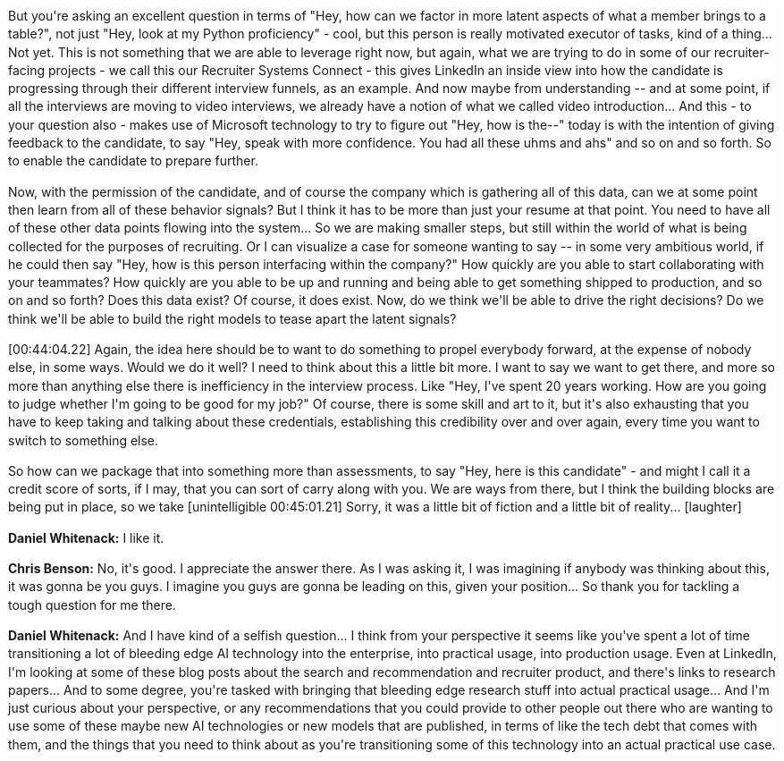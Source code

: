 But you're asking an excellent question in terms of "Hey, how can we factor in more latent aspects of what a member brings to a table?", not just "Hey, look at my Python proficiency" - cool, but this person is really motivated executor of tasks, kind of a thing... Not yet. This is not something that we are able to leverage right now, but again, what we are trying to do in some of our recruiter-facing projects - we call this our Recruiter Systems Connect - this gives LinkedIn an inside view into how the candidate is progressing through their different interview funnels, as an example. And now maybe from understanding -- and at some point, if all the interviews are moving to video interviews, we already have a notion of what we called video introduction... And this - to your question also - makes use of Microsoft technology to try to figure out "Hey, how is the--" today is with the intention of giving feedback to the candidate, to say "Hey, speak with more confidence. You had all these uhms and ahs" and so on and so forth. So to enable the candidate to prepare further.

Now, with the permission of the candidate, and of course the company which is gathering all of this data, can we at some point then learn from all of these behavior signals? But I think it has to be more than just your resume at that point. You need to have all of these other data points flowing into the system... So we are making smaller steps, but still within the world of what is being collected for the purposes of recruiting. Or I can visualize a case for someone wanting to say -- in some very ambitious world, if he could then say "Hey, how is this person interfacing within the company?" How quickly are you able to start collaborating with your teammates? How quickly are you able to be up and running and being able to get something shipped to production, and so on and so forth? Does this data exist? Of course, it does exist. Now, do we think we'll be able to drive the right decisions? Do we think we'll be able to build the right models to tease apart the latent signals?

\[00:44:04.22\] Again, the idea here should be to want to do something to propel everybody forward, at the expense of nobody else, in some ways. Would we do it well? I need to think about this a little bit more. I want to say we want to get there, and more so more than anything else there is inefficiency in the interview process. Like "Hey, I've spent 20 years working. How are you going to judge whether I'm going to be good for my job?" Of course, there is some skill and art to it, but it's also exhausting that you have to keep taking and talking about these credentials, establishing this credibility over and over again, every time you want to switch to something else.

So how can we package that into something more than assessments, to say "Hey, here is this candidate" - and might I call it a credit score of sorts, if I may, that you can sort of carry along with you. We are ways from there, but I think the building blocks are being put in place, so we take \[unintelligible 00:45:01.21\] Sorry, it was a little bit of fiction and a little bit of reality... \[laughter\]

**Daniel Whitenack:** I like it.

**Chris Benson:** No, it's good. I appreciate the answer there. As I was asking it, I was imagining if anybody was thinking about this, it was gonna be you guys. I imagine you guys are gonna be leading on this, given your position... So thank you for tackling a tough question for me there.

**Daniel Whitenack:** And I have kind of a selfish question... I think from your perspective it seems like you've spent a lot of time transitioning a lot of bleeding edge AI technology into the enterprise, into practical usage, into production usage. Even at LinkedIn, I'm looking at some of these blog posts about the search and recommendation and recruiter product, and there's links to research papers... And to some degree, you're tasked with bringing that bleeding edge research stuff into actual practical usage... And I'm just curious about your perspective, or any recommendations that you could provide to other people out there who are wanting to use some of these maybe new AI technologies or new models that are published, in terms of like the tech debt that comes with them, and the things that you need to think about as you're transitioning some of this technology into an actual practical use case.
